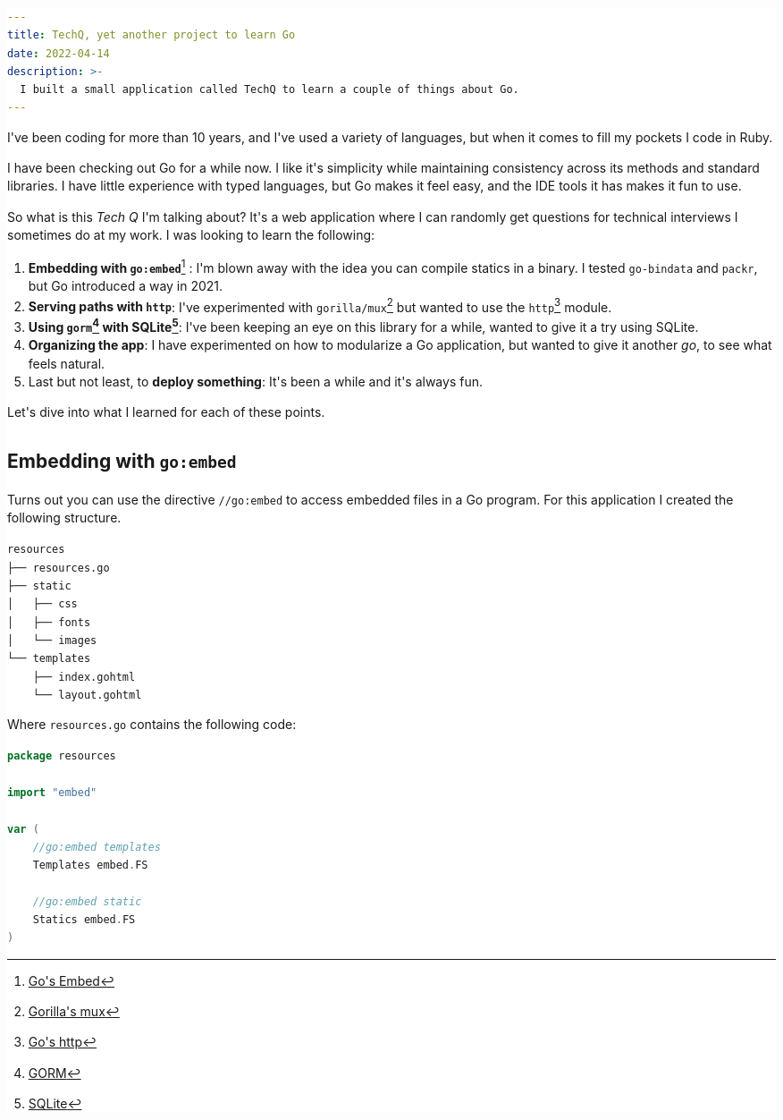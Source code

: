 ```yaml
---
title: TechQ, yet another project to learn Go
date: 2022-04-14
description: >-
  I built a small application called TechQ to learn a couple of things about Go.
---
```


I've been coding for more than 10 years, and I've used a variety of languages, but when it comes to fill my pockets I code in Ruby.

I have been checking out Go for a while now. I like it's simplicity while maintaining consistency across its methods and standard libraries. I have little experience with typed languages, but Go makes it feel easy, and the IDE tools it has makes it fun to use.

So what is this *Tech Q* I'm talking about? It's a web application where I can randomly get questions for technical interviews I sometimes do at my work. I was looking to learn the following:

1. **Embedding with `go:embed`**[^1] : I'm blown away with the idea you can compile statics in a binary. I tested `go-bindata` and `packr`, but Go introduced a way in 2021.
2. **Serving paths with `http`**: I've experimented with `gorilla/mux`[^2] but wanted to use the `http`[^3] module.
3. **Using `gorm`[^4] with SQLite[^5]**: I've been keeping an eye on this library for a while, wanted to give it a try using SQLite.
4. **Organizing the app**: I have experimented on how to modularize a Go application, but wanted to give it another *go*, to see what feels natural.
5. Last but not least, to **deploy something**: It's been a while and it's always fun.

Let's dive into what I learned for each of these points.

## Embedding with `go:embed`

Turns out you can use the directive `//go:embed` to access embedded files in a Go program. For this application I created the following structure.

```
resources
├── resources.go
├── static
│   ├── css
│   ├── fonts
│   └── images
└── templates
    ├── index.gohtml
    └── layout.gohtml
```

Where `resources.go` contains the following code:

```go
package resources

import "embed"

var (
	//go:embed templates
	Templates embed.FS

	//go:embed static
	Statics embed.FS
)
```


[^1]: [Go's Embed](https://pkg.go.dev/embed)
[^2]: [Gorilla's mux](https://github.com/gorilla/mux)
[^3]: [Go's http](https://pkg.go.dev/net/http)
[^4]: [GORM](https://gorm.io)
[^5]: [SQLite](https://sqlite.org)
[^6]: [Go's http#ServeMux](https://pkg.go.dev/net/http#ServeMux)
[^7]: [Ruby on Rails](https://rubyonrails.org)
[^8]: [How I Seed My Database With Go](https://medium.com/easyread/how-i-seed-my-database-with-go-27488d2e6a75)
[^9]: [main.go](https://gist.github.com/redhajuanda/a802ed3b59d15da39609ce4e3c6ef999#file-main-go)
[^10]: [CSGO Exporter](https://github.com/kinduff/csgo_exporter)
[^11]: [DigitalOcean](https://m.do.co/c/10222848465a) (affiliate link)
[^12]: [Traefik](https://doc.traefik.io/traefik/)